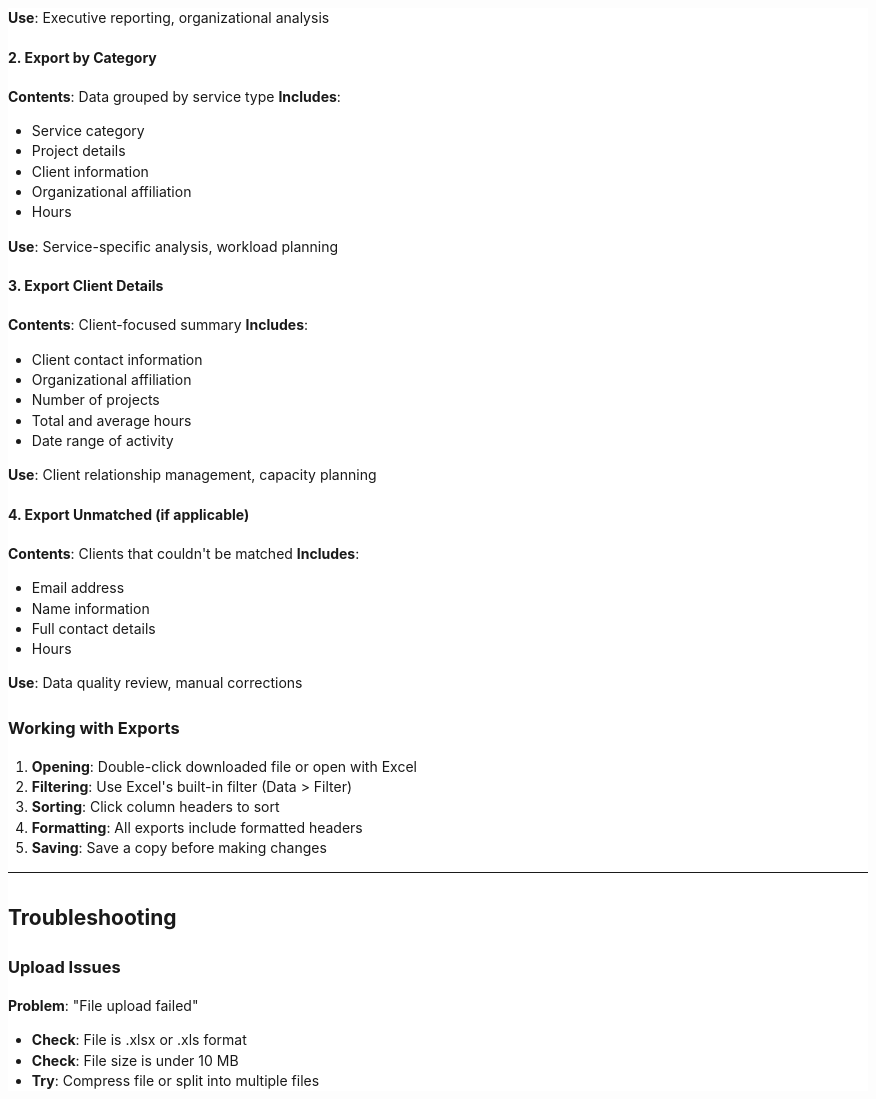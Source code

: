 **Use**: Executive reporting, organizational analysis

#### 2. Export by Category
**Contents**: Data grouped by service type
**Includes**:
- Service category
- Project details
- Client information
- Organizational affiliation
- Hours

**Use**: Service-specific analysis, workload planning

#### 3. Export Client Details
**Contents**: Client-focused summary
**Includes**:
- Client contact information
- Organizational affiliation
- Number of projects
- Total and average hours
- Date range of activity

**Use**: Client relationship management, capacity planning

#### 4. Export Unmatched (if applicable)
**Contents**: Clients that couldn't be matched
**Includes**:
- Email address
- Name information
- Full contact details
- Hours

**Use**: Data quality review, manual corrections

### Working with Exports

1. **Opening**: Double-click downloaded file or open with Excel
2. **Filtering**: Use Excel's built-in filter (Data > Filter)
3. **Sorting**: Click column headers to sort
4. **Formatting**: All exports include formatted headers
5. **Saving**: Save a copy before making changes

---

## Troubleshooting

### Upload Issues

**Problem**: "File upload failed"
- **Check**: File is .xlsx or .xls format
- **Check**: File size is under 10 MB
- **Try**: Compress file or split into multiple files
